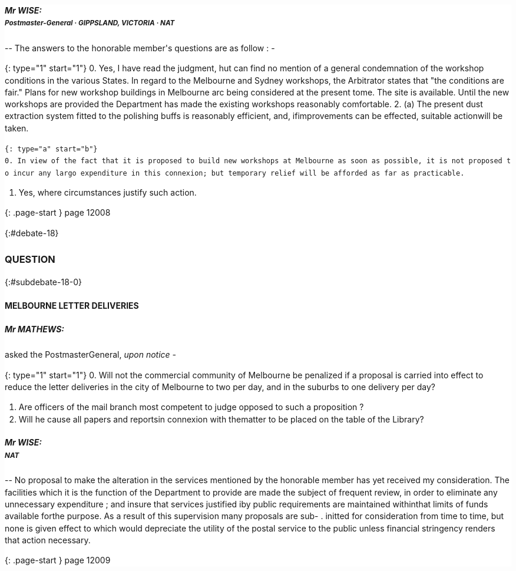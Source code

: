 ##### Mr WISE:<br><small class="text-muted">Postmaster-General &middot; GIPPSLAND, VICTORIA &middot; NAT</small>

-- The answers to the honorable member's questions are as follow :  - 

{: type="1" start="1"}
0. Yes, I have read the judgment, hut can find no mention of a general condemnation of the workshop conditions in the various States. In regard to the Melbourne and Sydney workshops, the Arbitrator states that "the conditions are fair." Plans for new workshop buildings in Melbourne arc being considered at the present tome. The site is available. Until the new workshops are provided the Department has made the existing workshops reasonably comfortable. 2. (a) The present dust extraction system fitted to the polishing buffs is reasonably efficient, and, ifimprovements can be effected, suitable actionwill be taken. 

    {: type="a" start="b"}
    0. In view of the fact that it is proposed to build new workshops at Melbourne as soon as possible, it is not proposed to incur any largo expenditure in this connexion; but temporary relief will be afforded as far as practicable. 

1. Yes, where circumstances justify such action. 

{: .page-start }
page 12008

{:#debate-18}
### QUESTION

{:#subdebate-18-0}
#### MELBOURNE LETTER DELIVERIES

##### Mr MATHEWS:

asked the PostmasterGeneral,  *upon notice -* 

{: type="1" start="1"}
0. Will not the commercial community of Melbourne be penalized if a proposal is carried into effect to reduce the letter deliveries in the city of Melbourne to two per day, and in the suburbs to one delivery per day? 
1. Are officers of the mail branch most competent to judge opposed to such a proposition ? 
2. Will he cause all papers and reportsin connexion with thematter to be placed on the table of the Library? 

##### Mr WISE:<br><small class="text-muted">NAT</small>

-- No proposal to make the alteration in the services mentioned by the honorable member has yet received my consideration. The facilities which it is the function of the Department to provide are made the subject of frequent review, in order to eliminate any unnecessary expenditure ; and insure that services justified iby public requirements are maintained withinthat limits of funds available forthe purpose. As a result of this supervision many proposals are sub- . initted for consideration from time to time, but none is given effect to which would depreciate the utility of the postal service to the public unless financial stringency renders that action necessary. 

{: .page-start }
page 12009
